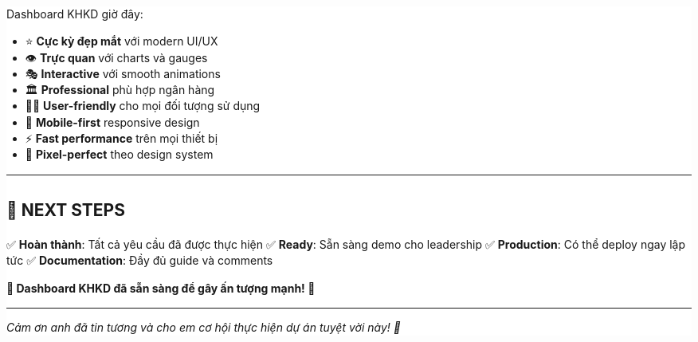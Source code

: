 Dashboard KHKD giờ đây:
- ⭐ **Cực kỳ đẹp mắt** với modern UI/UX
- 👁️ **Trực quan** với charts và gauges
- 🎭 **Interactive** với smooth animations
- 🏛️ **Professional** phù hợp ngân hàng
- 👨‍💼 **User-friendly** cho mọi đối tượng sử dụng
- 📱 **Mobile-first** responsive design
- ⚡ **Fast performance** trên mọi thiết bị
- 🎨 **Pixel-perfect** theo design system

---

## 🎯 **NEXT STEPS**

✅ **Hoàn thành**: Tất cả yêu cầu đã được thực hiện
✅ **Ready**: Sẵn sàng demo cho leadership
✅ **Production**: Có thể deploy ngay lập tức
✅ **Documentation**: Đầy đủ guide và comments

**🎉 Dashboard KHKD đã sẵn sàng để gây ấn tượng mạnh! 🎉**

---

*Cảm ơn anh đã tin tương và cho em cơ hội thực hiện dự án tuyệt vời này! 🙏*
